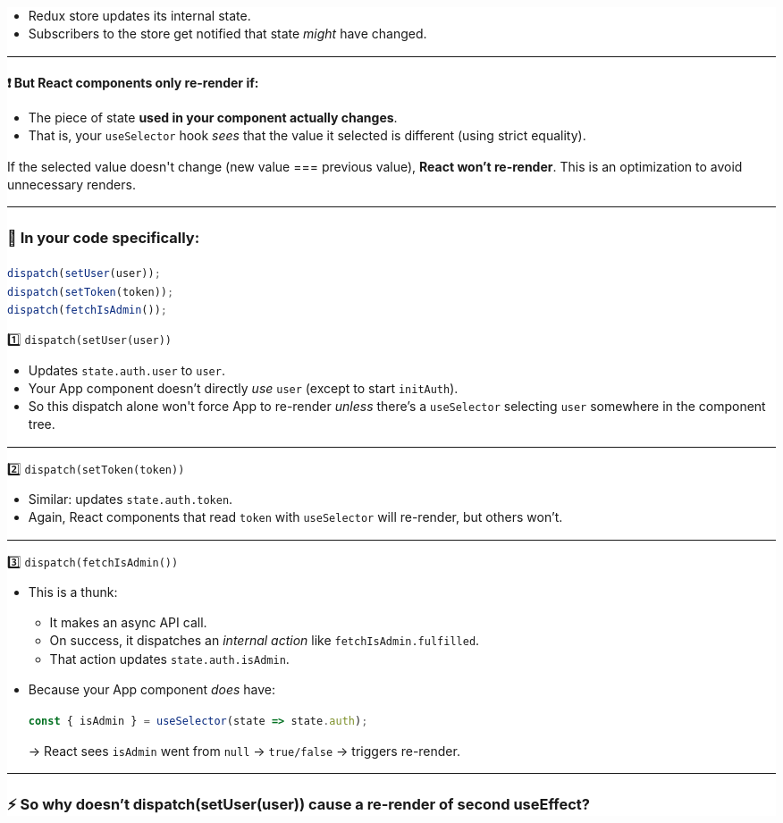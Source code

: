 * Redux store updates its internal state.
* Subscribers to the store get notified that state *might* have changed.

---

#### ❗ **But React components only re-render if:**

* The piece of state **used in your component actually changes**.
* That is, your `useSelector` hook *sees* that the value it selected is different (using strict equality).

If the selected value doesn't change (new value === previous value), **React won’t re-render**.
This is an optimization to avoid unnecessary renders.

---

### 🧪 **In your code specifically:**

```js
dispatch(setUser(user));
dispatch(setToken(token));
dispatch(fetchIsAdmin());
```

1️⃣ `dispatch(setUser(user))`

* Updates `state.auth.user` to `user`.
* Your App component doesn’t directly *use* `user` (except to start `initAuth`).
* So this dispatch alone won't force App to re-render *unless* there’s a `useSelector` selecting `user` somewhere in the component tree.

---

2️⃣ `dispatch(setToken(token))`

* Similar: updates `state.auth.token`.
* Again, React components that read `token` with `useSelector` will re-render, but others won’t.

---

3️⃣ `dispatch(fetchIsAdmin())`

* This is a thunk:

  * It makes an async API call.
  * On success, it dispatches an *internal action* like `fetchIsAdmin.fulfilled`.
  * That action updates `state.auth.isAdmin`.
* Because your App component *does* have:

  ```js
  const { isAdmin } = useSelector(state => state.auth);
  ```

  → React sees `isAdmin` went from `null` → `true/false` → triggers re-render.

---

### ⚡ **So why doesn’t dispatch(setUser(user)) cause a re-render of second useEffect?**
